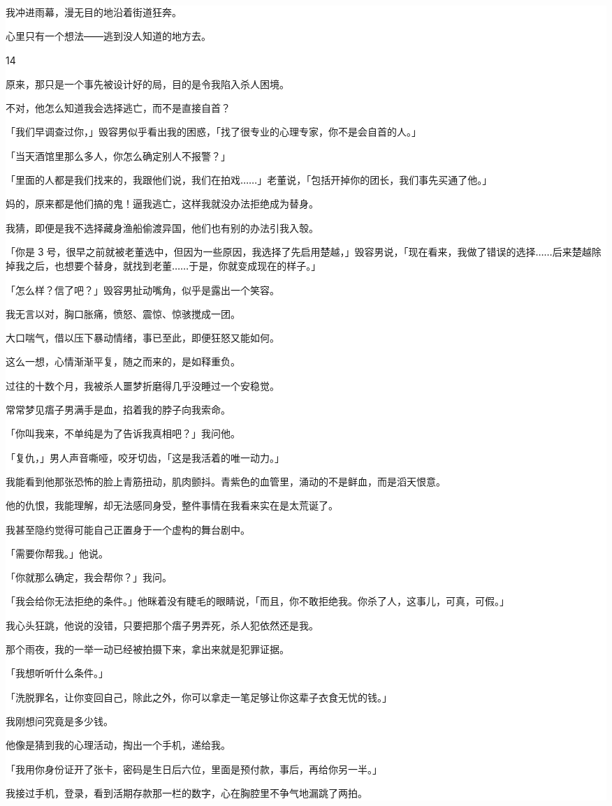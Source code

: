 我冲进雨幕，漫无目的地沿着街道狂奔。

心里只有一个想法——逃到没人知道的地方去。

14

原来，那只是一个事先被设计好的局，目的是令我陷入杀人困境。

不对，他怎么知道我会选择逃亡，而不是直接自首？

「我们早调查过你，」毁容男似乎看出我的困惑，「找了很专业的心理专家，你不是会自首的人。」

「当天酒馆里那么多人，你怎么确定别人不报警？」

「里面的人都是我们找来的，我跟他们说，我们在拍戏……」老董说，「包括开掉你的团长，我们事先买通了他。」

妈的，原来都是他们搞的鬼！逼我逃亡，这样我就没办法拒绝成为替身。

我猜，即便是我不选择藏身渔船偷渡异国，他们也有别的办法引我入彀。

「你是 3 号，很早之前就被老董选中，但因为一些原因，我选择了先启用楚越，」毁容男说，「现在看来，我做了错误的选择……后来楚越除掉我之后，也想要个替身，就找到老董……于是，你就变成现在的样子。」

「怎么样？信了吧？」毁容男扯动嘴角，似乎是露出一个笑容。

我无言以对，胸口胀痛，愤怒、震惊、惊骇搅成一团。

大口喘气，借以压下暴动情绪，事已至此，即便狂怒又能如何。

这么一想，心情渐渐平复，随之而来的，是如释重负。

过往的十数个月，我被杀人噩梦折磨得几乎没睡过一个安稳觉。

常常梦见痦子男满手是血，掐着我的脖子向我索命。

「你叫我来，不单纯是为了告诉我真相吧？」我问他。

「复仇，」男人声音嘶哑，咬牙切齿，「这是我活着的唯一动力。」

我能看到他那张恐怖的脸上青筋扭动，肌肉颤抖。青紫色的血管里，涌动的不是鲜血，而是滔天恨意。

他的仇恨，我能理解，却无法感同身受，整件事情在我看来实在是太荒诞了。

我甚至隐约觉得可能自己正置身于一个虚构的舞台剧中。

「需要你帮我。」他说。

「你就那么确定，我会帮你？」我问。

「我会给你无法拒绝的条件。」他眯着没有睫毛的眼睛说，「而且，你不敢拒绝我。你杀了人，这事儿，可真，可假。」

我心头狂跳，他说的没错，只要把那个痦子男弄死，杀人犯依然还是我。

那个雨夜，我的一举一动已经被拍摄下来，拿出来就是犯罪证据。

「我想听听什么条件。」

「洗脱罪名，让你变回自己，除此之外，你可以拿走一笔足够让你这辈子衣食无忧的钱。」

我刚想问究竟是多少钱。

他像是猜到我的心理活动，掏出一个手机，递给我。

「我用你身份证开了张卡，密码是生日后六位，里面是预付款，事后，再给你另一半。」

我接过手机，登录，看到活期存款那一栏的数字，心在胸腔里不争气地漏跳了两拍。
